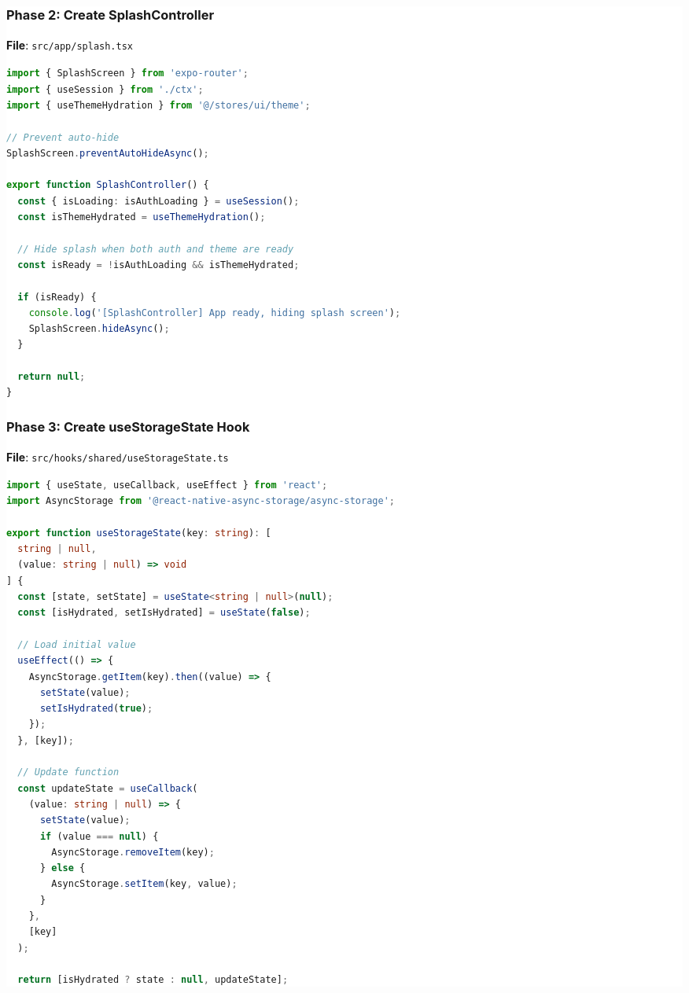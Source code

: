 ### Phase 2: Create SplashController

**File**: `src/app/splash.tsx`

```typescript
import { SplashScreen } from 'expo-router';
import { useSession } from './ctx';
import { useThemeHydration } from '@/stores/ui/theme';

// Prevent auto-hide
SplashScreen.preventAutoHideAsync();

export function SplashController() {
  const { isLoading: isAuthLoading } = useSession();
  const isThemeHydrated = useThemeHydration();

  // Hide splash when both auth and theme are ready
  const isReady = !isAuthLoading && isThemeHydrated;

  if (isReady) {
    console.log('[SplashController] App ready, hiding splash screen');
    SplashScreen.hideAsync();
  }

  return null;
}
```

### Phase 3: Create useStorageState Hook

**File**: `src/hooks/shared/useStorageState.ts`

```typescript
import { useState, useCallback, useEffect } from 'react';
import AsyncStorage from '@react-native-async-storage/async-storage';

export function useStorageState(key: string): [
  string | null,
  (value: string | null) => void
] {
  const [state, setState] = useState<string | null>(null);
  const [isHydrated, setIsHydrated] = useState(false);

  // Load initial value
  useEffect(() => {
    AsyncStorage.getItem(key).then((value) => {
      setState(value);
      setIsHydrated(true);
    });
  }, [key]);

  // Update function
  const updateState = useCallback(
    (value: string | null) => {
      setState(value);
      if (value === null) {
        AsyncStorage.removeItem(key);
      } else {
        AsyncStorage.setItem(key, value);
      }
    },
    [key]
  );

  return [isHydrated ? state : null, updateState];
```